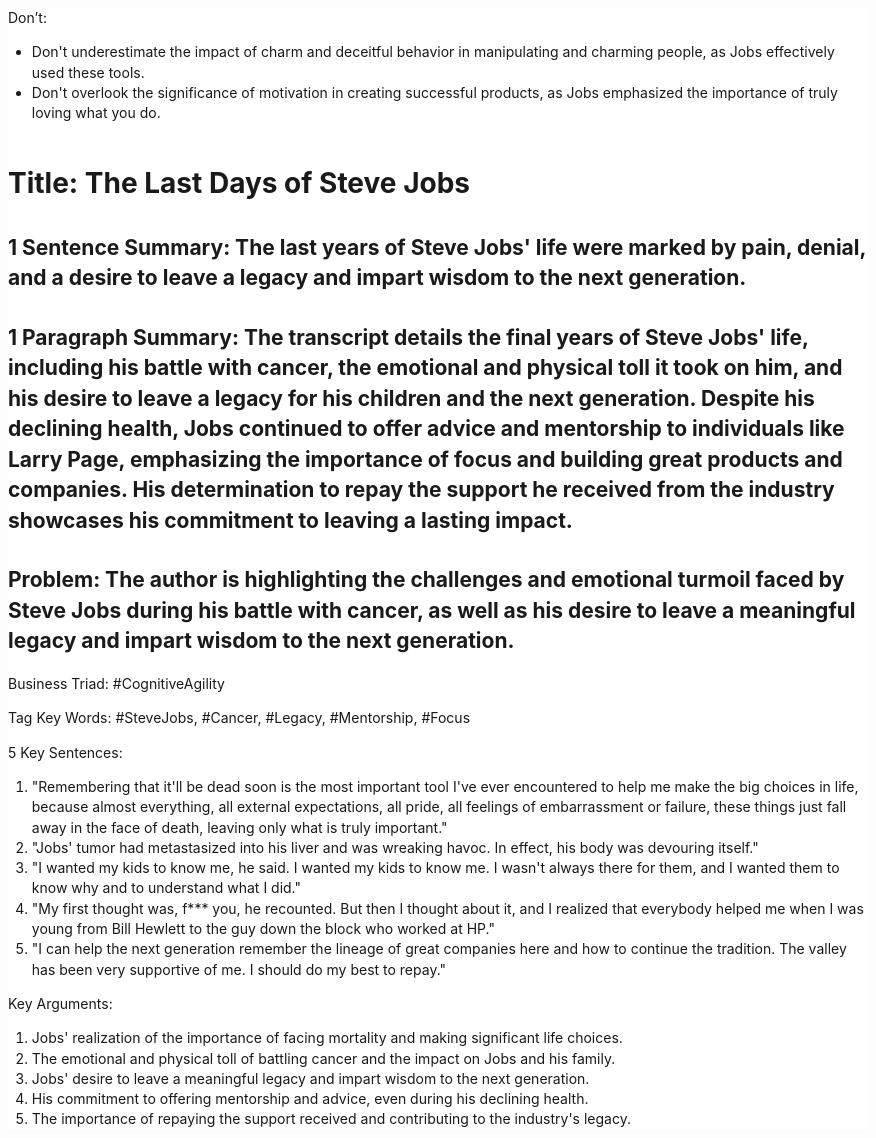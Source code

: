 Don’t:
- Don't underestimate the impact of charm and deceitful behavior in manipulating and charming people, as Jobs effectively used these tools.
- Don't overlook the significance of motivation in creating successful products, as Jobs emphasized the importance of truly loving what you do.

# Title: The Last Days of Steve Jobs

## 1 Sentence Summary: The last years of Steve Jobs' life were marked by pain, denial, and a desire to leave a legacy and impart wisdom to the next generation.

## 1 Paragraph Summary: The transcript details the final years of Steve Jobs' life, including his battle with cancer, the emotional and physical toll it took on him, and his desire to leave a legacy for his children and the next generation. Despite his declining health, Jobs continued to offer advice and mentorship to individuals like Larry Page, emphasizing the importance of focus and building great products and companies. His determination to repay the support he received from the industry showcases his commitment to leaving a lasting impact.

## Problem: The author is highlighting the challenges and emotional turmoil faced by Steve Jobs during his battle with cancer, as well as his desire to leave a meaningful legacy and impart wisdom to the next generation.

Business Triad: #CognitiveAgility

Tag Key Words: #SteveJobs, #Cancer, #Legacy, #Mentorship, #Focus

5 Key Sentences:
1. "Remembering that it'll be dead soon is the most important tool I've ever encountered to help me make the big choices in life, because almost everything, all external expectations, all pride, all feelings of embarrassment or failure, these things just fall away in the face of death, leaving only what is truly important."
2. "Jobs' tumor had metastasized into his liver and was wreaking havoc. In effect, his body was devouring itself."
3. "I wanted my kids to know me, he said. I wanted my kids to know me. I wasn't always there for them, and I wanted them to know why and to understand what I did."
4. "My first thought was, f*** you, he recounted. But then I thought about it, and I realized that everybody helped me when I was young from Bill Hewlett to the guy down the block who worked at HP."
5. "I can help the next generation remember the lineage of great companies here and how to continue the tradition. The valley has been very supportive of me. I should do my best to repay."

Key Arguments:
1. Jobs' realization of the importance of facing mortality and making significant life choices.
2. The emotional and physical toll of battling cancer and the impact on Jobs and his family.
3. Jobs' desire to leave a meaningful legacy and impart wisdom to the next generation.
4. His commitment to offering mentorship and advice, even during his declining health.
5. The importance of repaying the support received and contributing to the industry's legacy.

